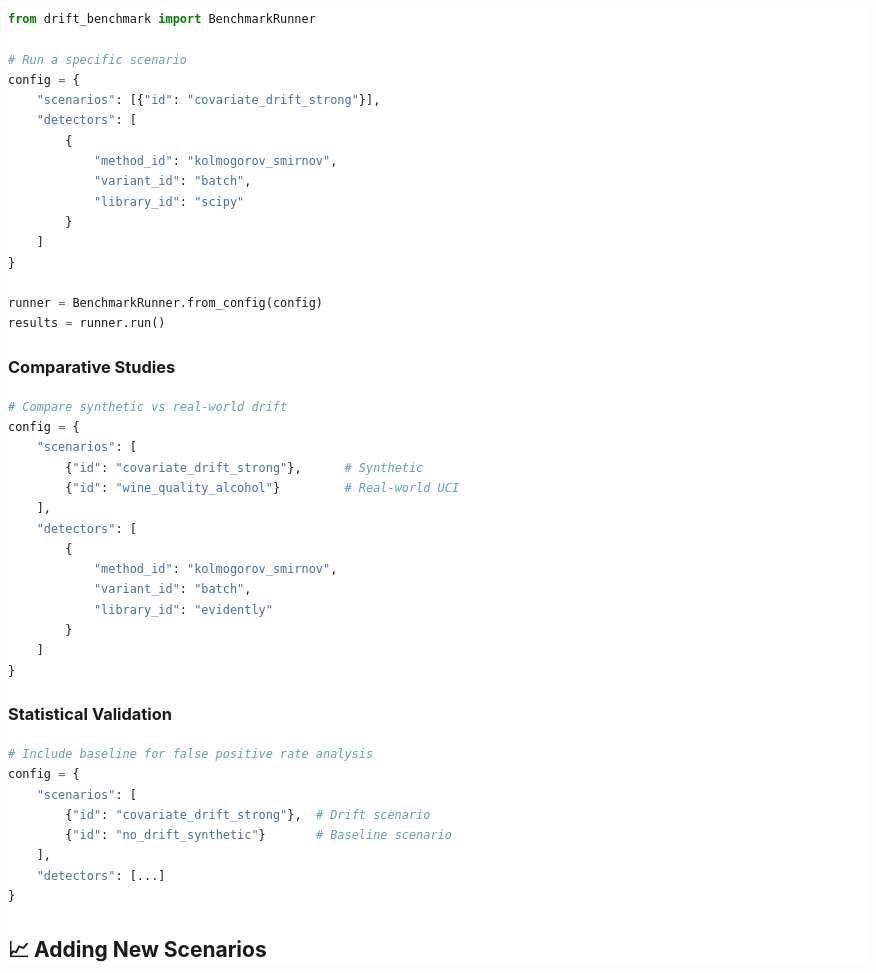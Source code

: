 ```python
from drift_benchmark import BenchmarkRunner

# Run a specific scenario
config = {
    "scenarios": [{"id": "covariate_drift_strong"}],
    "detectors": [
        {
            "method_id": "kolmogorov_smirnov",
            "variant_id": "batch", 
            "library_id": "scipy"
        }
    ]
}

runner = BenchmarkRunner.from_config(config)
results = runner.run()
```

### Comparative Studies

```python
# Compare synthetic vs real-world drift
config = {
    "scenarios": [
        {"id": "covariate_drift_strong"},      # Synthetic
        {"id": "wine_quality_alcohol"}         # Real-world UCI
    ],
    "detectors": [
        {
            "method_id": "kolmogorov_smirnov",
            "variant_id": "batch",
            "library_id": "evidently"
        }
    ]
}
```

### Statistical Validation

```python
# Include baseline for false positive rate analysis
config = {
    "scenarios": [
        {"id": "covariate_drift_strong"},  # Drift scenario
        {"id": "no_drift_synthetic"}       # Baseline scenario
    ],
    "detectors": [...]
}
```

## 📈 Adding New Scenarios

